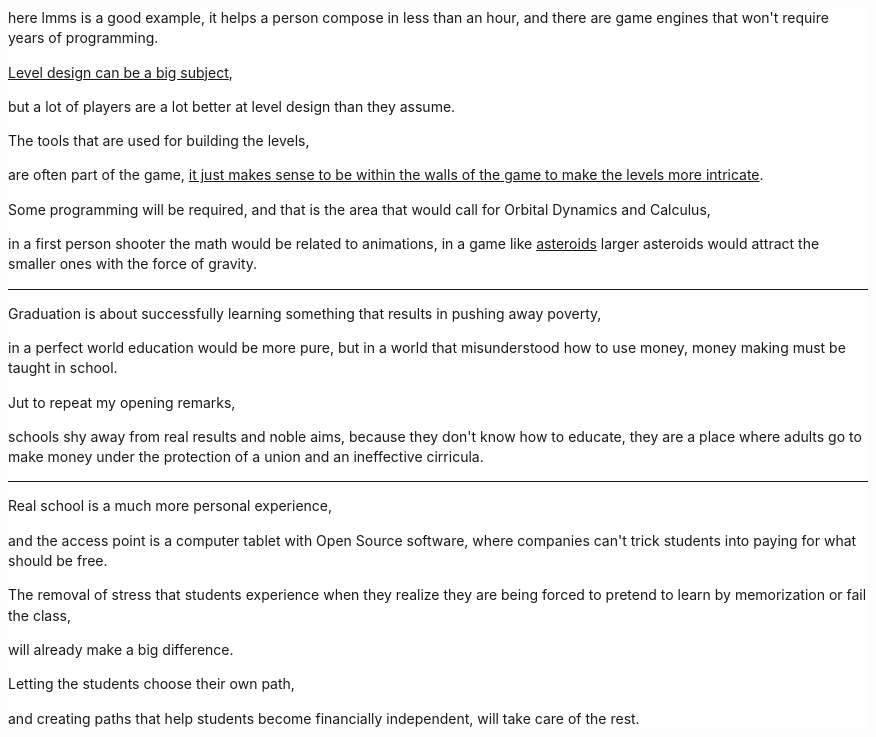 here lmms is a good example, it helps a person compose in less than an hour, and there are game engines that won't require years of programming.

[Level design can be a big subject](https://www.youtube.com/watch?v=zbtmAjhtPss),

but a lot of players are a lot better at level design than they assume.

The tools that are used for building the levels,

are often part of the game, [it just makes sense to be within the walls of the game to make the levels more intricate](https://www.youtube.com/watch?v=kcREQzsS0Hc).

Some programming will be required, and that is the area that would call for Orbital Dynamics and Calculus,

in a first person shooter the math would be related to animations, in a game like [asteroids](https://www.youtube.com/watch?v=eLKudh3vvsU) larger asteroids would attract the smaller ones with the force of gravity.

---

Graduation is about successfully learning something that results in pushing away poverty,

in a perfect world education would be more pure, but in a world that misunderstood how to use money, money making must be taught in school.

Jut to repeat my opening remarks,

schools shy away from real results and noble aims, because they don't know how to educate, they are a place where adults go to make money under the protection of a union and an ineffective cirricula.

---

Real school is a much more personal experience,

and the access point is a computer tablet with Open Source software, where companies can't trick students into paying for what should be free.

The removal of stress that students experience when they realize they are being forced to pretend to learn by memorization or fail the class,

will already make a big difference.

Letting the students choose their own path,

and creating paths that help students become financially independent, will take care of the rest.
